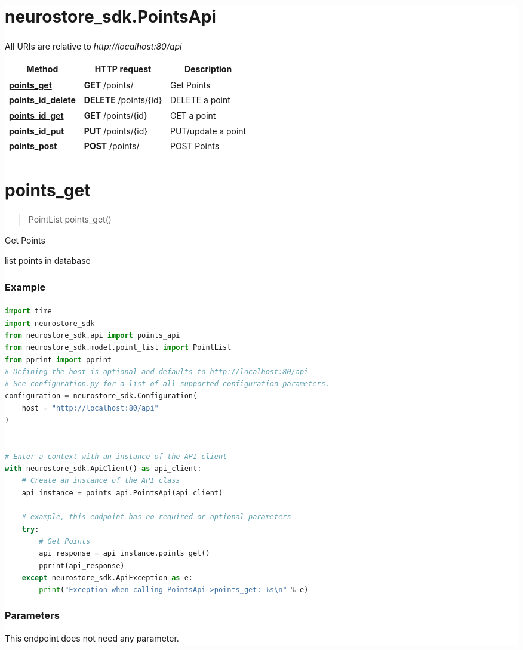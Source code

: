 # neurostore_sdk.PointsApi

All URIs are relative to *http://localhost:80/api*

Method | HTTP request | Description
------------- | ------------- | -------------
[**points_get**](PointsApi.md#points_get) | **GET** /points/ | Get Points
[**points_id_delete**](PointsApi.md#points_id_delete) | **DELETE** /points/{id} | DELETE a point
[**points_id_get**](PointsApi.md#points_id_get) | **GET** /points/{id} | GET a point
[**points_id_put**](PointsApi.md#points_id_put) | **PUT** /points/{id} | PUT/update a point
[**points_post**](PointsApi.md#points_post) | **POST** /points/ | POST Points


# **points_get**
> PointList points_get()

Get Points

list points in database

### Example


```python
import time
import neurostore_sdk
from neurostore_sdk.api import points_api
from neurostore_sdk.model.point_list import PointList
from pprint import pprint
# Defining the host is optional and defaults to http://localhost:80/api
# See configuration.py for a list of all supported configuration parameters.
configuration = neurostore_sdk.Configuration(
    host = "http://localhost:80/api"
)


# Enter a context with an instance of the API client
with neurostore_sdk.ApiClient() as api_client:
    # Create an instance of the API class
    api_instance = points_api.PointsApi(api_client)

    # example, this endpoint has no required or optional parameters
    try:
        # Get Points
        api_response = api_instance.points_get()
        pprint(api_response)
    except neurostore_sdk.ApiException as e:
        print("Exception when calling PointsApi->points_get: %s\n" % e)
```


### Parameters
This endpoint does not need any parameter.
